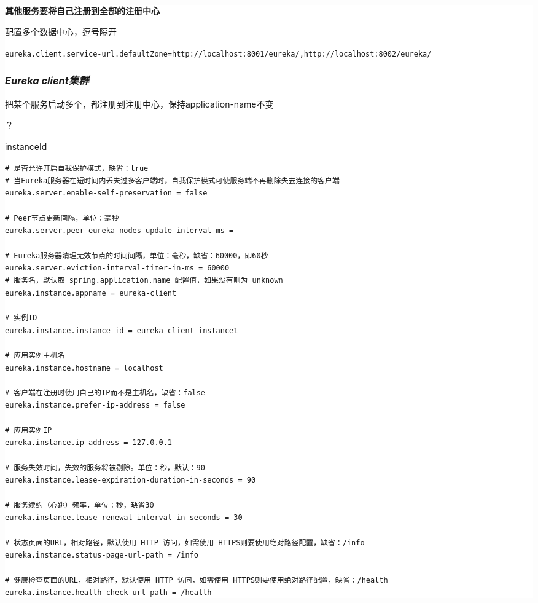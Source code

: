 
**其他服务要将自己注册到全部的注册中心**

配置多个数据中心，逗号隔开

```properties
eureka.client.service-url.defaultZone=http://localhost:8001/eureka/,http://localhost:8002/eureka/
```

### *Eureka client集群*

把某个服务启动多个，都注册到注册中心，保持application-name不变

？

instanceId

```properties
# 是否允许开启自我保护模式，缺省：true
# 当Eureka服务器在短时间内丢失过多客户端时，自我保护模式可使服务端不再删除失去连接的客户端
eureka.server.enable-self-preservation = false

# Peer节点更新间隔，单位：毫秒
eureka.server.peer-eureka-nodes-update-interval-ms = 

# Eureka服务器清理无效节点的时间间隔，单位：毫秒，缺省：60000，即60秒
eureka.server.eviction-interval-timer-in-ms = 60000
# 服务名，默认取 spring.application.name 配置值，如果没有则为 unknown
eureka.instance.appname = eureka-client

# 实例ID
eureka.instance.instance-id = eureka-client-instance1

# 应用实例主机名
eureka.instance.hostname = localhost

# 客户端在注册时使用自己的IP而不是主机名，缺省：false
eureka.instance.prefer-ip-address = false

# 应用实例IP
eureka.instance.ip-address = 127.0.0.1

# 服务失效时间，失效的服务将被剔除。单位：秒，默认：90
eureka.instance.lease-expiration-duration-in-seconds = 90

# 服务续约（心跳）频率，单位：秒，缺省30
eureka.instance.lease-renewal-interval-in-seconds = 30

# 状态页面的URL，相对路径，默认使用 HTTP 访问，如需使用 HTTPS则要使用绝对路径配置，缺省：/info
eureka.instance.status-page-url-path = /info

# 健康检查页面的URL，相对路径，默认使用 HTTP 访问，如需使用 HTTPS则要使用绝对路径配置，缺省：/health
eureka.instance.health-check-url-path = /health

```
